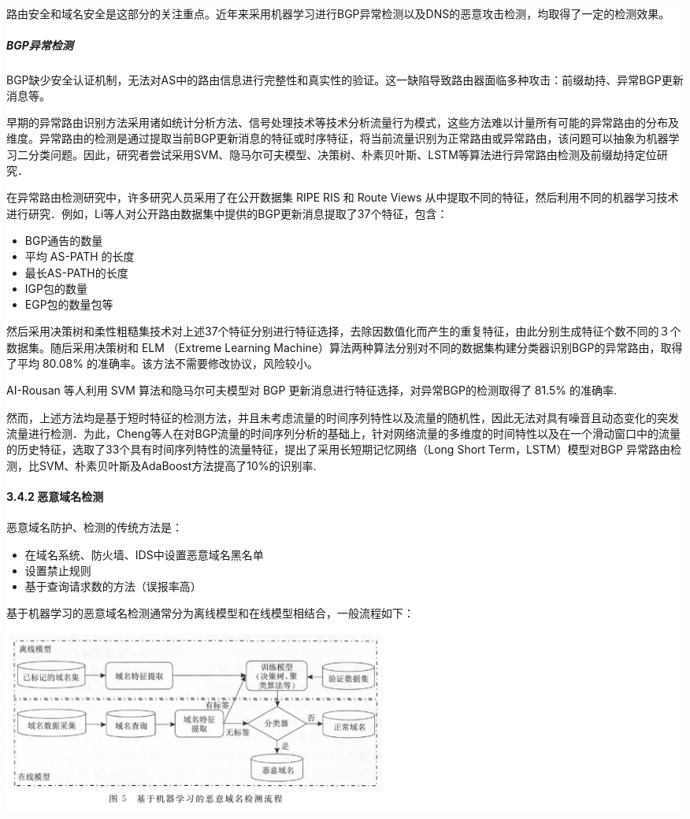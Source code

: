 路由安全和域名安全是这部分的关注重点。近年来采用机器学习进行BGP异常检测以及DNS的恶意攻击检测，均取得了一定的检测效果。

##### BGP异常检测

BGP缺少安全认证机制，无法对AS中的路由信息进行完整性和真实性的验证。这一缺陷导致路由器面临多种攻击：前缀劫持、异常BGP更新消息等。

早期的异常路由识别方法采用诸如统计分析方法、信号处理技术等技术分析流量行为模式，这些方法难以计量所有可能的异常路由的分布及维度。异常路由的检测是通过提取当前BGP更新消息的特征或时序特征，将当前流量识别为正常路由或异常路由，该问题可以抽象为机器学习二分类问题。因此，研究者尝试采用SVM、隐马尔可夫模型、决策树、朴素贝叶斯、LSTM等算法进行异常路由检测及前缀劫持定位研究．

在异常路由检测研究中，许多研究人员采用了在公开数据集 RIPE RIS 和 Route Views 从中提取不同的特征，然后利用不同的机器学习技术进行研究．例如，Li等人对公开路由数据集中提供的BGP更新消息提取了37个特征，包含：
- BGP通告的数量
- 平均 AS-PATH 的长度
- 最长AS-PATH的长度
- IGP包的数量
- EGP包的数量包等

然后采用决策树和柔性粗糙集技术对上述37个特征分别进行特征选择，去除因数值化而产生的重复特征，由此分别生成特征个数不同的３个数据集。随后采用决策树和 ELM （Extreme Learning Machine）算法两种算法分别对不同的数据集构建分类器识别BGP的异常路由，取得了平均 80.08% 的准确率。该方法不需要修改协议，风险较小。

AI-Rousan 等人利用 SVM 算法和隐马尔可夫模型对 BGP 更新消息进行特征选择，对异常BGP的检测取得了 81.5% 的准确率.

然而，上述方法均是基于短时特征的检测方法，并且未考虑流量的时间序列特性以及流量的随机性，因此无法对具有噪音且动态变化的突发流量进行检测．为此，Cheng等人在对BGP流量的时间序列分析的基础上，针对网络流量的多维度的时间特性以及在一个滑动窗口中的流量的历史特征，选取了33个具有时间序列特性的流量特征，提出了采用长短期记忆网络（Long Short Term，LSTM）模型对BGP 异常路由检测，比SVM、朴素贝叶斯及AdaBoost方法提高了10%的识别率.

#### 3.4.2 恶意域名检测

恶意域名防护、检测的传统方法是：
- 在域名系统、防火墙、IDS中设置恶意域名黑名单
- 设置禁止规则
- 基于查询请求数的方法（误报率高）

基于机器学习的恶意域名检测通常分为离线模型和在线模型相结合，一般流程如下：

<img src="images/17/基于机器学习的恶意域名检测流程.png" width="480" alt="基于机器学习的恶意域名检测流程" />
